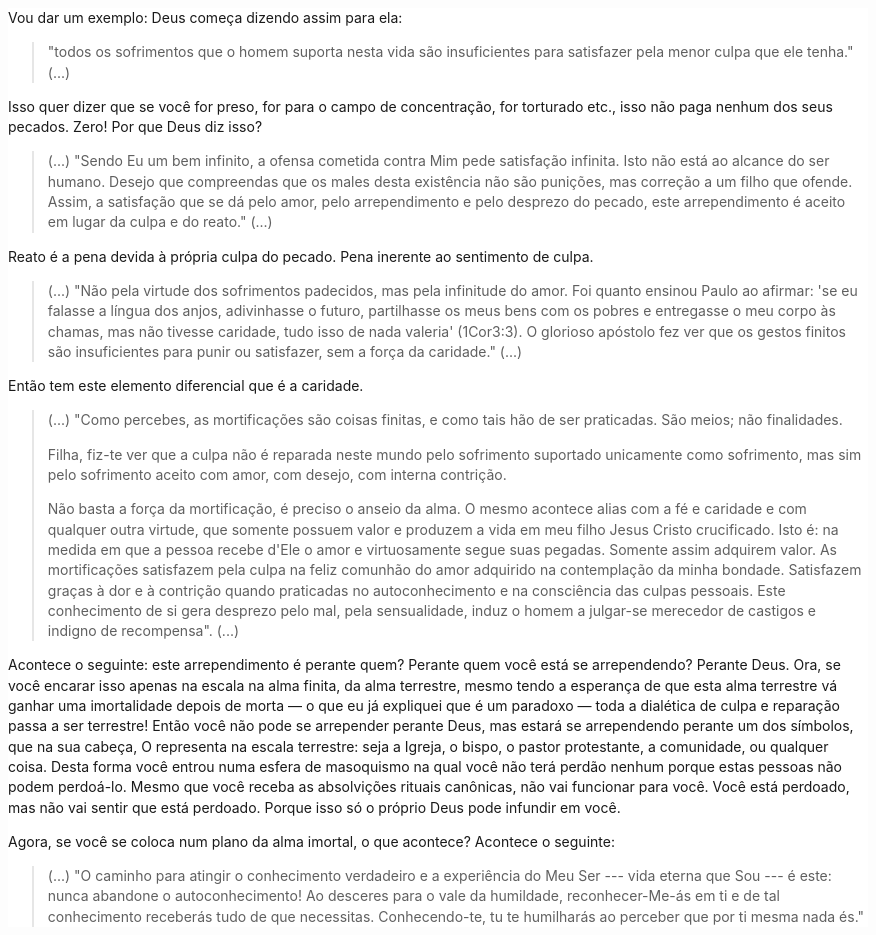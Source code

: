 Vou dar um exemplo: Deus começa dizendo assim para ela:

> "todos os sofrimentos que o homem suporta nesta vida são insuficientes para satisfazer pela menor culpa que ele tenha." (\...)

Isso quer dizer que se você for preso, for para o campo de concentração, for torturado etc., isso não paga nenhum dos seus pecados. Zero! Por que Deus diz isso?

> (\...) "Sendo Eu um bem infinito, a ofensa cometida contra Mim pede satisfação infinita. Isto não está ao alcance do ser humano. Desejo que compreendas que os males desta existência não são punições, mas correção a um filho que ofende. Assim, a satisfação que se dá pelo amor, pelo arrependimento e pelo desprezo do pecado, este arrependimento é aceito em lugar da culpa e do reato." (\...)

Reato é a pena devida à própria culpa do pecado. Pena inerente ao sentimento de culpa.

> (\...) "Não pela virtude dos sofrimentos padecidos, mas pela infinitude do amor. Foi quanto ensinou Paulo ao afirmar: 'se eu falasse a língua dos anjos, adivinhasse o futuro, partilhasse os meus bens com os pobres e entregasse o meu corpo às chamas, mas não tivesse caridade, tudo isso de nada valeria' (1Cor3:3). O glorioso apóstolo fez ver que os gestos finitos são insuficientes para punir ou satisfazer, sem a força da caridade." (\...)

Então tem este elemento diferencial que é a caridade.

> (\...) "Como percebes, as mortificações são coisas finitas, e como tais hão de ser praticadas. São meios; não finalidades.
>
> Filha, fiz-te ver que a culpa não é reparada neste mundo pelo sofrimento suportado unicamente como sofrimento, mas sim pelo sofrimento aceito com amor, com desejo, com interna contrição.
>
> Não basta a força da mortificação, é preciso o anseio da alma. O mesmo acontece alias com a fé e caridade e com qualquer outra virtude, que somente possuem valor e produzem a vida em meu filho Jesus Cristo crucificado. Isto é: na medida em que a pessoa recebe d'Ele o amor e virtuosamente segue suas pegadas. Somente assim adquirem valor. As mortificações satisfazem pela culpa na feliz comunhão do amor adquirido na contemplação da minha bondade. Satisfazem graças à dor e à contrição quando praticadas no autoconhecimento e na consciência das culpas pessoais. Este conhecimento de si gera desprezo pelo mal, pela sensualidade, induz o homem a julgar-se merecedor de castigos e indigno de recompensa". (\...)

Acontece o seguinte: este arrependimento é perante quem? Perante quem você está se arrependendo? Perante Deus. Ora, se você encarar isso apenas na escala na alma finita, da alma terrestre, mesmo tendo a esperança de que esta alma terrestre vá ganhar uma imortalidade depois de morta ― o que eu já expliquei que é um paradoxo ― toda a dialética de culpa e reparação passa a ser terrestre! Então você não pode se arrepender perante Deus, mas estará se arrependendo perante um dos símbolos, que na sua cabeça, O representa na escala terrestre: seja a Igreja, o bispo, o pastor protestante, a comunidade, ou qualquer coisa. Desta forma você entrou numa esfera de masoquismo na qual você não terá perdão nenhum porque estas pessoas não podem perdoá-lo. Mesmo que você receba as absolvições rituais canônicas, não vai funcionar para você. Você está perdoado, mas não vai sentir que está perdoado. Porque isso só o próprio Deus pode infundir em você.

Agora, se você se coloca num plano da alma imortal, o que acontece? Acontece o seguinte:

> (\...) "O caminho para atingir o conhecimento verdadeiro e a experiência do Meu Ser ­­­--- vida eterna que Sou --- é este: nunca abandone o autoconhecimento! Ao desceres para o vale da humildade, reconhecer-Me-ás em ti e de tal conhecimento receberás tudo de que necessitas. Conhecendo-te, tu te humilharás ao perceber que por ti mesma nada és."
